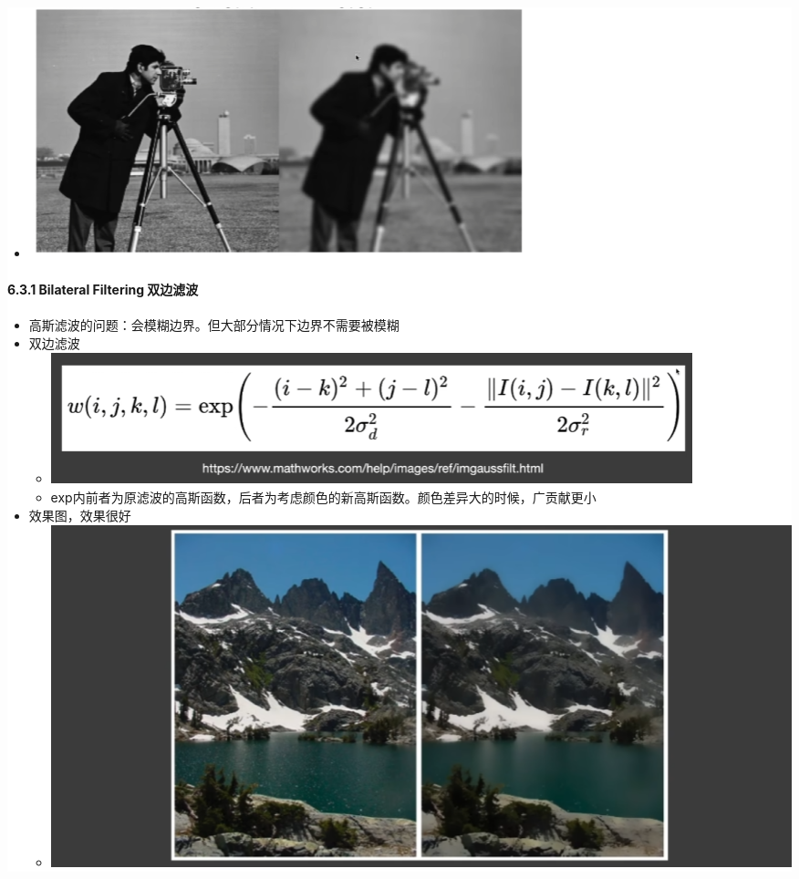   * ![image-20240710150510968](./GAMES202Notes/image-20240710150510968.png)

#### 6.3.1 Bilateral Filtering 双边滤波

* 高斯滤波的问题：会模糊边界。但大部分情况下边界不需要被模糊
* 双边滤波
  * ![image-20240710152338679](./GAMES202Notes/image-20240710152338679.png)
  * exp内前者为原滤波的高斯函数，后者为考虑颜色的新高斯函数。颜色差异大的时候，广贡献更小
* 效果图，效果很好
  * ![image-20240710152433097](./GAMES202Notes/image-20240710152433097.png)
